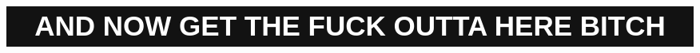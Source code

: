 <!DOCTYPE html>
<html lang="de">
<head>
    <meta charset="UTF-8">
    <meta name="viewport" content="width=device-width, initial-scale=1.0">
    <title>MEHRDADFX LIKES BAD BITCHES !!</title> <!-- Dies ändert den Titel im Tab -->
    <style>
        body {
            background-color: #121212;
            color: white;
            font-family: Arial, sans-serif;
            text-align: center;
            padding: 20px;
        }
        h1 {
            font-size: 2.5em;
            margin-bottom: 20px;
            text-transform: uppercase;
        }
        img {
            width: 300px;
            height: auto;
            border-radius: 15px;
            box-shadow: 0 0 15px rgba(255, 255, 255, 0.2);
        }
        p {
            font-size: 1.2em;
            margin-top: 20px;
            opacity: 0.8;
        }
    </style>
</head>
<body>
    <h1>AND NOW GET THE FUCK OUTTA HERE BITCH</h1> <!-- Dies zeigt den Text auf der Webseite -->
    